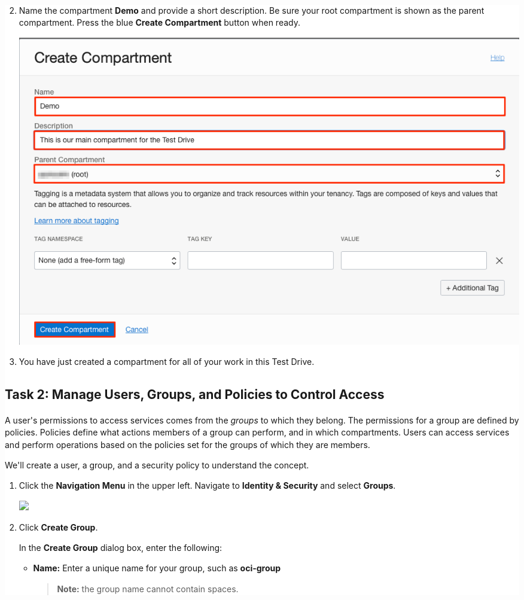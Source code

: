 2. Name the compartment **Demo** and provide a short description. Be sure your root compartment is shown as the parent compartment. Press the blue **Create Compartment** button when ready.

   ![Create compartment](images/compartment-details.png)

3. You have just created a compartment for all of your work in this Test Drive.

## Task 2: Manage Users, Groups, and Policies to Control Access

A user's permissions to access services comes from the _groups_ to which they belong. The permissions for a group are defined by policies. Policies define what actions members of a group can perform, and in which compartments. Users can access services and perform operations based on the policies set for the groups of which they are members.

We'll create a user, a group, and a security policy to understand the concept.

1. Click the **Navigation Menu** in the upper left. Navigate to **Identity & Security** and select **Groups**.

	![](https://raw.githubusercontent.com/oracle/learning-library/master/common/images/console/id-groups.png " ")

2. Click **Create Group**.
   
   In the **Create Group** dialog box, enter the following:

     - **Name:** Enter a unique name for your group, such as **oci-group** 
         >**Note:** the group name cannot contain spaces.
